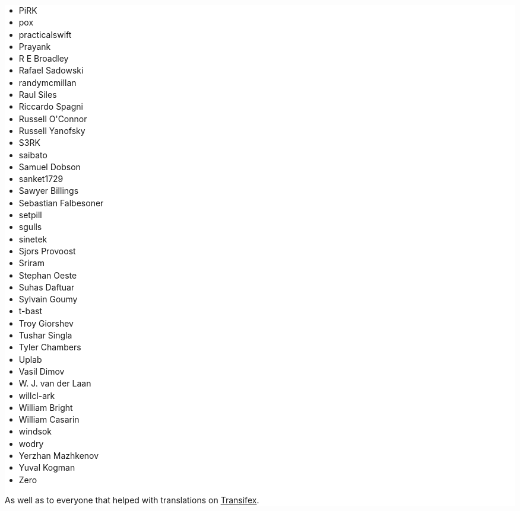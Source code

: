 - PiRK
- pox
- practicalswift
- Prayank
- R E Broadley
- Rafael Sadowski
- randymcmillan
- Raul Siles
- Riccardo Spagni
- Russell O'Connor
- Russell Yanofsky
- S3RK
- saibato
- Samuel Dobson
- sanket1729
- Sawyer Billings
- Sebastian Falbesoner
- setpill
- sgulls
- sinetek
- Sjors Provoost
- Sriram
- Stephan Oeste
- Suhas Daftuar
- Sylvain Goumy
- t-bast
- Troy Giorshev
- Tushar Singla
- Tyler Chambers
- Uplab
- Vasil Dimov
- W. J. van der Laan
- willcl-ark
- William Bright
- William Casarin
- windsok
- wodry
- Yerzhan Mazhkenov
- Yuval Kogman
- Zero

As well as to everyone that helped with translations on
[Transifex](https://www.transifex.com/bodybuilder/bodybuilder/).
